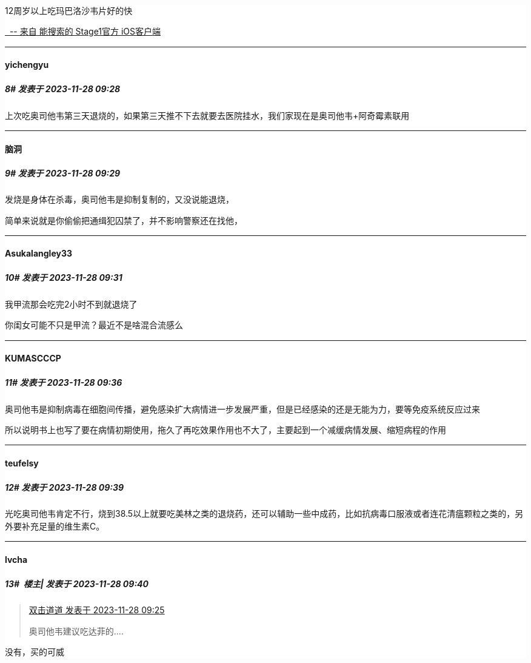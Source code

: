 12周岁以上吃玛巴洛沙韦片好的快

[  -- 来自 能搜索的 Stage1官方 iOS客户端](https://itunes.apple.com/fi/app/saraba1st/id1221237470?mt=8)

*****

####  yichengyu  
##### 8#       发表于 2023-11-28 09:28

上次吃奥司他韦第三天退烧的，如果第三天推不下去就要去医院挂水，我们家现在是奥司他韦+阿奇霉素联用

*****

####  脑洞  
##### 9#       发表于 2023-11-28 09:29

发烧是身体在杀毒，奥司他韦是抑制复制的，又没说能退烧，

简单来说就是你偷偷把通缉犯囚禁了，并不影响警察还在找他，

*****

####  Asukalangley33  
##### 10#       发表于 2023-11-28 09:31

我甲流那会吃完2小时不到就退烧了

你闺女可能不只是甲流？最近不是啥混合流感么

*****

####  KUMASCCCP  
##### 11#       发表于 2023-11-28 09:36

奥司他韦是抑制病毒在细胞间传播，避免感染扩大病情进一步发展严重，但是已经感染的还是无能为力，要等免疫系统反应过来

所以说明书上也写了要在病情初期使用，拖久了再吃效果作用也不大了，主要起到一个减缓病情发展、缩短病程的作用

*****

####  teufelsy  
##### 12#       发表于 2023-11-28 09:39

光吃奥司他韦肯定不行，烧到38.5以上就要吃美林之类的退烧药，还可以辅助一些中成药，比如抗病毒口服液或者连花清瘟颗粒之类的，另外要补充足量的维生素C。

*****

####  lvcha  
##### 13#         楼主| 发表于 2023-11-28 09:40

<blockquote><a href="httphttps://bbs.saraba1st.com/2b/forum.php?mod=redirect&amp;goto=findpost&amp;pid=63158034&amp;ptid=2162185" target="_blank">双击道道 发表于 2023-11-28 09:25</a>

奥司他韦建议吃达菲的....</blockquote>
没有，买的可威
